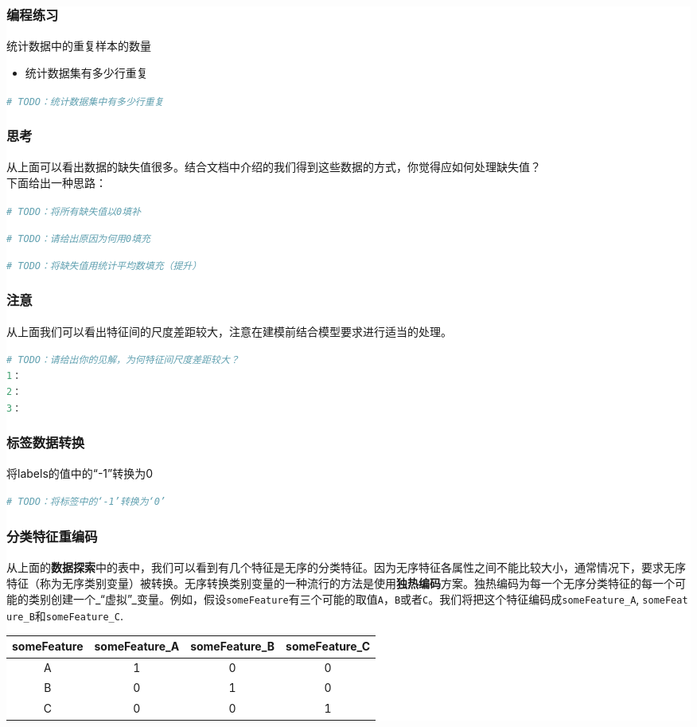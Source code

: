 ### 编程练习
统计数据中的重复样本的数量
- 统计数据集有多少行重复


```python
# TODO：统计数据集中有多少行重复

```

### 思考
从上面可以看出数据的缺失值很多。结合文档中介绍的我们得到这些数据的方式，你觉得应如何处理缺失值？<br>
下面给出一种思路：


```python
# TODO：将所有缺失值以0填补

```


```python
# TODO：请给出原因为何用0填充
```


```python
# TODO：将缺失值用统计平均数填充（提升）
```

### 注意
从上面我们可以看出特征间的尺度差距较大，注意在建模前结合模型要求进行适当的处理。


```python
# TODO：请给出你的见解，为何特征间尺度差距较大？
1：
2：
3：
```

### 标签数据转换
将labels的值中的“-1”转换为0


```python
# TODO：将标签中的‘-1’转换为‘0’

```

### 分类特征重编码

从上面的**数据探索**中的表中，我们可以看到有几个特征是无序的分类特征。因为无序特征各属性之间不能比较大小，通常情况下，要求无序特征（称为无序类别变量）被转换。无序转换类别变量的一种流行的方法是使用**独热编码**方案。独热编码为每一个无序分类特征的每一个可能的类别创建一个_“虚拟”_变量。例如，假设`someFeature`有三个可能的取值`A`，`B`或者`C`。我们将把这个特征编码成`someFeature_A`, `someFeature_B`和`someFeature_C`.

| someFeature | someFeature_A | someFeature_B | someFeature_C |
| :-: | :-: | :-: | :-: |
|  A  | 1 | 0 | 0 |
|  B  | 0 | 1 | 0 |
|  C  | 0 | 0 | 1 |
